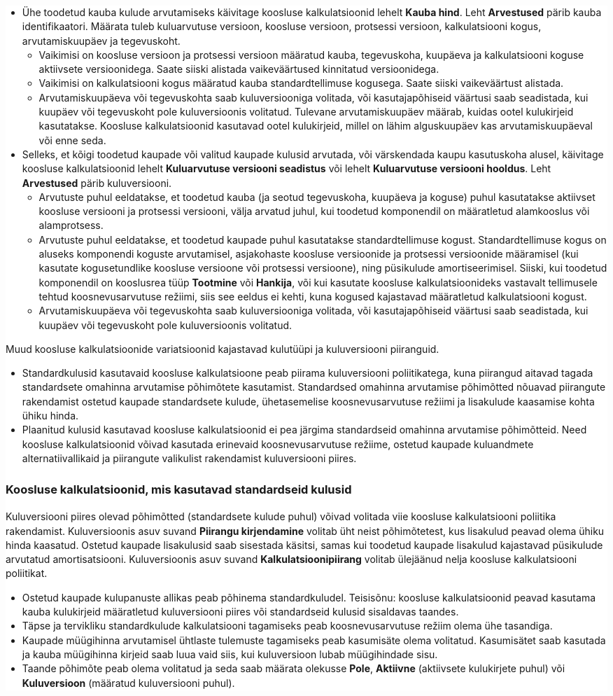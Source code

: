 -   Ühe toodetud kauba kulude arvutamiseks käivitage koosluse kalkulatsioonid lehelt **Kauba hind**. Leht **Arvestused** pärib kauba identifikaatori. Määrata tuleb kuluarvutuse versioon, koosluse versioon, protsessi versioon, kalkulatsiooni kogus, arvutamiskuupäev ja tegevuskoht.
    -   Vaikimisi on koosluse versioon ja protsessi versioon määratud kauba, tegevuskoha, kuupäeva ja kalkulatsiooni koguse aktiivsete versioonidega. Saate siiski alistada vaikeväärtused kinnitatud versioonidega.
    -   Vaikimisi on kalkulatsiooni kogus määratud kauba standardtellimuse kogusega. Saate siiski vaikeväärtust alistada.
    -   Arvutamiskuupäeva või tegevuskohta saab kuluversiooniga volitada, või kasutajapõhiseid väärtusi saab seadistada, kui kuupäev või tegevuskoht pole kuluversioonis volitatud. Tulevane arvutamiskuupäev määrab, kuidas ootel kulukirjeid kasutatakse. Koosluse kalkulatsioonid kasutavad ootel kulukirjeid, millel on lähim alguskuupäev kas arvutamiskuupäeval või enne seda.
-   Selleks, et kõigi toodetud kaupade või valitud kaupade kulusid arvutada, või värskendada kaupu kasutuskoha alusel, käivitage koosluse kalkulatsioonid lehelt **Kuluarvutuse versiooni seadistus** või lehelt **Kuluarvutuse versiooni hooldus**. Leht **Arvestused** pärib kuluversiooni.
    -   Arvutuste puhul eeldatakse, et toodetud kauba (ja seotud tegevuskoha, kuupäeva ja koguse) puhul kasutatakse aktiivset koosluse versiooni ja protsessi versiooni, välja arvatud juhul, kui toodetud komponendil on määratletud alamkooslus või alamprotsess.
    -   Arvutuste puhul eeldatakse, et toodetud kaupade puhul kasutatakse standardtellimuse kogust. Standardtellimuse kogus on aluseks komponendi koguste arvutamisel, asjakohaste koosluse versioonide ja protsessi versioonide määramisel (kui kasutate kogusetundlike koosluse versioone või protsessi versioone), ning püsikulude amortiseerimisel. Siiski, kui toodetud komponendil on kooslusrea tüüp **Tootmine** või **Hankija**, või kui kasutate koosluse kalkulatsioonideks vastavalt tellimusele tehtud koosnevusarvutuse režiimi, siis see eeldus ei kehti, kuna kogused kajastavad määratletud kalkulatsiooni kogust.
    -   Arvutamiskuupäeva või tegevuskohta saab kuluversiooniga volitada, või kasutajapõhiseid väärtusi saab seadistada, kui kuupäev või tegevuskoht pole kuluversioonis volitatud.

Muud koosluse kalkulatsioonide variatsioonid kajastavad kulutüüpi ja kuluversiooni piiranguid.

-   Standardkulusid kasutavaid koosluse kalkulatsioone peab piirama kuluversiooni poliitikatega, kuna piirangud aitavad tagada standardsete omahinna arvutamise põhimõtete kasutamist. Standardsed omahinna arvutamise põhimõtted nõuavad piirangute rakendamist ostetud kaupade standardsete kulude, ühetasemelise koosnevusarvutuse režiimi ja lisakulude kaasamise kohta ühiku hinda.
-   Plaanitud kulusid kasutavad koosluse kalkulatsioonid ei pea järgima standardseid omahinna arvutamise põhimõtteid. Need koosluse kalkulatsioonid võivad kasutada erinevaid koosnevusarvutuse režiime, ostetud kaupade kuluandmete alternatiivallikaid ja piirangute valikulist rakendamist kuluversiooni piires.

### <a name="bom-calculations-that-use-standard-costs"></a>Koosluse kalkulatsioonid, mis kasutavad standardseid kulusid

Kuluversiooni piires olevad põhimõtted (standardsete kulude puhul) võivad volitada viie koosluse kalkulatsiooni poliitika rakendamist. Kuluversioonis asuv suvand **Piirangu kirjendamine** volitab üht neist põhimõtetest, kus lisakulud peavad olema ühiku hinda kaasatud. Ostetud kaupade lisakulusid saab sisestada käsitsi, samas kui toodetud kaupade lisakulud kajastavad püsikulude arvutatud amortisatsiooni. Kuluversioonis asuv suvand **Kalkulatsioonipiirang** volitab ülejäänud nelja koosluse kalkulatsiooni poliitikat.

-   Ostetud kaupade kulupanuste allikas peab põhinema standardkuludel. Teisisõnu: koosluse kalkulatsioonid peavad kasutama kauba kulukirjeid määratletud kuluversiooni piires või standardseid kulusid sisaldavas taandes.
-   Täpse ja tervikliku standardkulude kalkulatsiooni tagamiseks peab koosnevusarvutuse režiim olema ühe tasandiga.
-   Kaupade müügihinna arvutamisel ühtlaste tulemuste tagamiseks peab kasumisäte olema volitatud. Kasumisätet saab kasutada ja kauba müügihinna kirjeid saab luua vaid siis, kui kuluversioon lubab müügihindade sisu.
-   Taande põhimõte peab olema volitatud ja seda saab määrata olekusse **Pole**, **Aktiivne** (aktiivsete kulukirjete puhul) või **Kuluversioon** (määratud kuluversiooni puhul).
